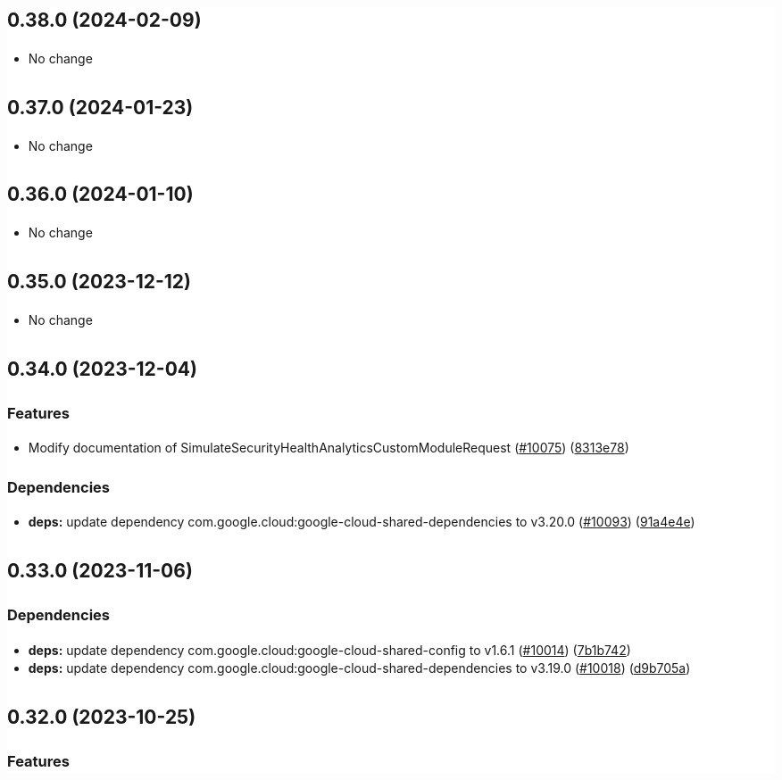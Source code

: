 

## 0.38.0 (2024-02-09)

* No change


## 0.37.0 (2024-01-23)

* No change


## 0.36.0 (2024-01-10)

* No change


## 0.35.0 (2023-12-12)

* No change


## 0.34.0 (2023-12-04)

### Features

* Modify documentation of SimulateSecurityHealthAnalyticsCustomModuleRequest ([#10075](https://github.com/googleapis/google-cloud-java/issues/10075)) ([8313e78](https://github.com/googleapis/google-cloud-java/commit/8313e78b3fa363068af9da4a2f43868bcb17e81d))

### Dependencies

* **deps:** update dependency com.google.cloud:google-cloud-shared-dependencies to v3.20.0 ([#10093](https://github.com/googleapis/google-cloud-java/issues/10093)) ([91a4e4e](https://github.com/googleapis/google-cloud-java/commit/91a4e4e20252f667b8fc6bda0d9ceaf947348274))


## 0.33.0 (2023-11-06)

### Dependencies

* **deps:** update dependency com.google.cloud:google-cloud-shared-config to v1.6.1 ([#10014](https://github.com/googleapis/google-cloud-java/issues/10014)) ([7b1b742](https://github.com/googleapis/google-cloud-java/commit/7b1b742dab21139398032549fb03e127b1a03841))
* **deps:** update dependency com.google.cloud:google-cloud-shared-dependencies to v3.19.0 ([#10018](https://github.com/googleapis/google-cloud-java/issues/10018)) ([d9b705a](https://github.com/googleapis/google-cloud-java/commit/d9b705aaed8ea4447c7a02d5c54300f8909a30b1))


## 0.32.0 (2023-10-25)

### Features
